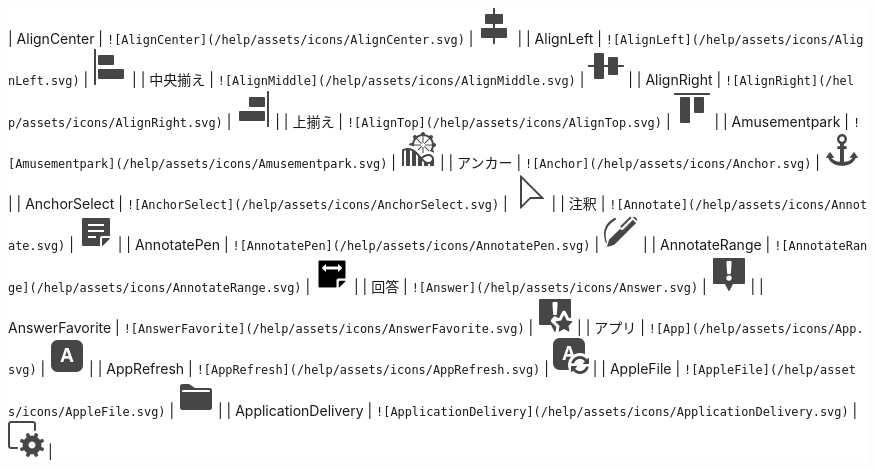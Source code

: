 | AlignCenter | `![AlignCenter](/help/assets/icons/AlignCenter.svg)` | ![AlignCenter](/help/assets/icons/AlignCenter.svg) |
| AlignLeft | `![AlignLeft](/help/assets/icons/AlignLeft.svg)` | ![AlignLeft](/help/assets/icons/AlignLeft.svg) |
| 中央揃え | `![AlignMiddle](/help/assets/icons/AlignMiddle.svg)` | ![AlignMiddle](/help/assets/icons/AlignMiddle.svg) |
| AlignRight | `![AlignRight](/help/assets/icons/AlignRight.svg)` | ![AlignRight](/help/assets/icons/AlignRight.svg) |
| 上揃え | `![AlignTop](/help/assets/icons/AlignTop.svg)` | ![AlignTop](/help/assets/icons/AlignTop.svg) |
| Amusementpark | `![Amusementpark](/help/assets/icons/Amusementpark.svg)` | ![&#x200B; アムセメントパーク &#x200B;](/help/assets/icons/Amusementpark.svg) |
| アンカー | `![Anchor](/help/assets/icons/Anchor.svg)` | ![&#x200B; アンカー &#x200B;](/help/assets/icons/Anchor.svg) |
| AnchorSelect | `![AnchorSelect](/help/assets/icons/AnchorSelect.svg)` | ![AnchorSelect](/help/assets/icons/AnchorSelect.svg) |
| 注釈 | `![Annotate](/help/assets/icons/Annotate.svg)` | ![&#x200B; 注釈 &#x200B;](/help/assets/icons/Annotate.svg) |
| AnnotatePen | `![AnnotatePen](/help/assets/icons/AnnotatePen.svg)` | ![AnnotatePen](/help/assets/icons/AnnotatePen.svg) |
| AnnotateRange | `![AnnotateRange](/help/assets/icons/AnnotateRange.svg)` | ![AnnotateRange](/help/assets/icons/AnnotateRange.svg) |
| 回答 | `![Answer](/help/assets/icons/Answer.svg)` | ![回答](/help/assets/icons/Answer.svg) |
| AnswerFavorite | `![AnswerFavorite](/help/assets/icons/AnswerFavorite.svg)` | ![AnswerFavorite](/help/assets/icons/AnswerFavorite.svg) |
| アプリ | `![App](/help/assets/icons/App.svg)` | ![&#x200B; アプリ &#x200B;](/help/assets/icons/App.svg) |
| AppRefresh | `![AppRefresh](/help/assets/icons/AppRefresh.svg)` | ![AppRefresh](/help/assets/icons/AppRefresh.svg) |
| AppleFile | `![AppleFile](/help/assets/icons/AppleFile.svg)` | ![AppleFile](/help/assets/icons/AppleFile.svg) |
| ApplicationDelivery | `![ApplicationDelivery](/help/assets/icons/ApplicationDelivery.svg)` | ![ApplicationDelivery](/help/assets/icons/ApplicationDelivery.svg) |